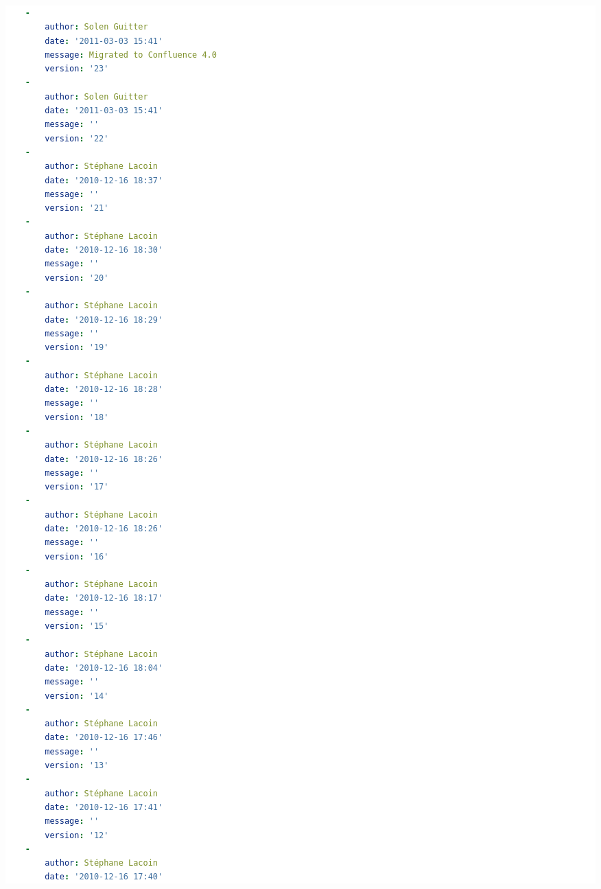 ```yaml
    -
        author: Solen Guitter
        date: '2011-03-03 15:41'
        message: Migrated to Confluence 4.0
        version: '23'
    -
        author: Solen Guitter
        date: '2011-03-03 15:41'
        message: ''
        version: '22'
    -
        author: Stéphane Lacoin
        date: '2010-12-16 18:37'
        message: ''
        version: '21'
    -
        author: Stéphane Lacoin
        date: '2010-12-16 18:30'
        message: ''
        version: '20'
    -
        author: Stéphane Lacoin
        date: '2010-12-16 18:29'
        message: ''
        version: '19'
    -
        author: Stéphane Lacoin
        date: '2010-12-16 18:28'
        message: ''
        version: '18'
    -
        author: Stéphane Lacoin
        date: '2010-12-16 18:26'
        message: ''
        version: '17'
    -
        author: Stéphane Lacoin
        date: '2010-12-16 18:26'
        message: ''
        version: '16'
    -
        author: Stéphane Lacoin
        date: '2010-12-16 18:17'
        message: ''
        version: '15'
    -
        author: Stéphane Lacoin
        date: '2010-12-16 18:04'
        message: ''
        version: '14'
    -
        author: Stéphane Lacoin
        date: '2010-12-16 17:46'
        message: ''
        version: '13'
    -
        author: Stéphane Lacoin
        date: '2010-12-16 17:41'
        message: ''
        version: '12'
    -
        author: Stéphane Lacoin
        date: '2010-12-16 17:40'
```